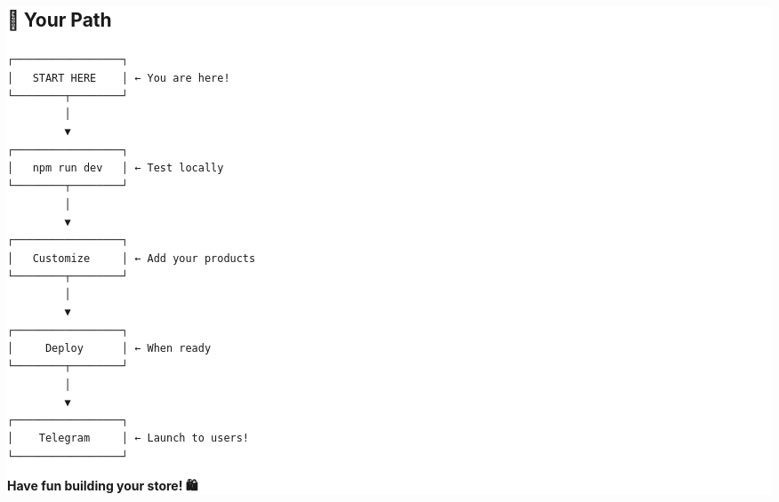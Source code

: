 
## 🎯 Your Path

```
┌─────────────────┐
│   START HERE    │ ← You are here!
└────────┬────────┘
         │
         ▼
┌─────────────────┐
│   npm run dev   │ ← Test locally
└────────┬────────┘
         │
         ▼
┌─────────────────┐
│   Customize     │ ← Add your products
└────────┬────────┘
         │
         ▼
┌─────────────────┐
│     Deploy      │ ← When ready
└────────┬────────┘
         │
         ▼
┌─────────────────┐
│    Telegram     │ ← Launch to users!
└─────────────────┘
```

**Have fun building your store! 🛍️**
